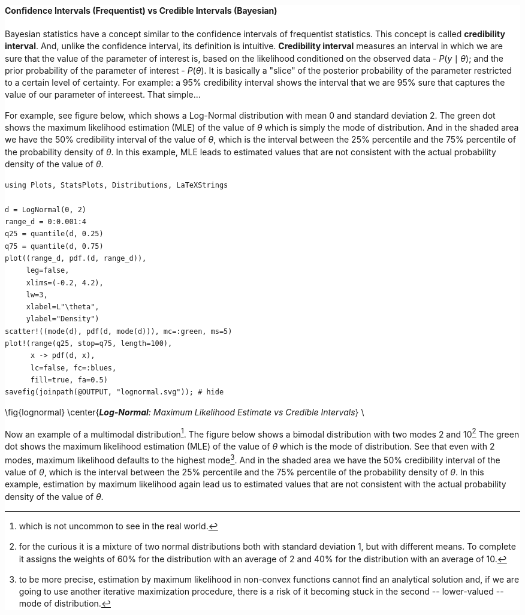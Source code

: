 #### Confidence Intervals (Frequentist) vs Credible Intervals (Bayesian)

Bayesian statistics have a concept similar to the confidence intervals of frequentist statistics. This concept is called
**credibility interval**. And, unlike the confidence interval, its definition is intuitive. **Credibility interval** measures
an interval in which we are sure that the value of the parameter of interest is, based on the likelihood conditioned on the observed
data - $P(y \mid \theta)$; and the prior probability of the parameter of interest - $P(\theta)$. It is basically a "slice" of
the posterior probability of the parameter restricted to a certain level of certainty. For example: a 95% credibility interval
shows the interval that we are 95% sure that captures the value of our parameter of intereest. That simple...

For example, see figure below, which shows a Log-Normal distribution with mean 0 and standard deviation 2. The green dot
shows the maximum likelihood estimation (MLE) of the value of $\theta$ which is simply the mode of distribution. And in
the shaded area we have the 50% credibility interval of the value of $\theta$, which is the interval between the 25% percentile
and the 75% percentile of the probability density of $\theta$. In this example, MLE leads to estimated values that are not
consistent with the actual probability density of the value of $\theta$.

```julia:ex1
using Plots, StatsPlots, Distributions, LaTeXStrings

d = LogNormal(0, 2)
range_d = 0:0.001:4
q25 = quantile(d, 0.25)
q75 = quantile(d, 0.75)
plot((range_d, pdf.(d, range_d)),
     leg=false,
     xlims=(-0.2, 4.2),
     lw=3,
     xlabel=L"\theta",
     ylabel="Density")
scatter!((mode(d), pdf(d, mode(d))), mc=:green, ms=5)
plot!(range(q25, stop=q75, length=100),
      x -> pdf(d, x),
      lc=false, fc=:blues,
      fill=true, fa=0.5)
savefig(joinpath(@OUTPUT, "lognormal.svg")); # hide
```

\fig{lognormal}
\center{_**Log-Normal**: Maximum Likelihood Estimate vs Credible Intervals_} \\

Now an example of a multimodal distribution[^multimodal]. The figure below shows a bimodal distribution with two modes
2 and 10[^multimodal2] The green dot shows the maximum likelihood estimation (MLE) of the value of $\theta$
which is the mode of distribution. See that even with 2 modes, maximum likelihood defaults to the highest mode[^multimodal3].
And in the shaded area we have the 50% credibility interval of the value of $\theta$, which is the interval between the
25% percentile and the 75% percentile of the probability density of $\theta$. In this example, estimation by
maximum likelihood again lead us to estimated values ​​that are not consistent with the actual probability density
of the value of $\theta$.


[^evidencebased]: personally, like a good Popperian, I don't believe there is science without being evidence-based; what does not use evidence can be considered as logic, philosophy or social practices (no less or more important than science, just a demarcation of what is science and what is not; eg, mathematics and law).
[^computingpower]: your smartphone (iPhone 12 - 4GB RAM) has 1,000,000x (1 million) more computing power than the computer that was aboard the Apollo 11 (4kB RAM) which took the man to the moon. Detail: this on-board computer was responsible for lunar module navigation, route and controls.
[^deFinetti]: if the reader wants an in-depth discussion see Nau (2001).
[^subjective]: my observation: related to the subjective Bayesian approach.
[^objective]: my observation: related to the objective frequentist approach.
[^realnumber]: a number that can be expressed as a point on a continuous line that originates from minus infinity and ends and plus infinity $(-\infty, +\infty)$; for those who like computing it is a floating point `float` or` double`.
[^mutually]: *i.e.* the events are "mutually exclusive".
[^axioms]: in mathematics, axioms are assumptions assumed to be true that serve as premises or starting points for the elaboration of arguments and theorems. Often the axioms are questionable, for example non-Euclidean geometry refutes Euclid's fifth axiom on parallel lines. So far there is no questioning that has supported the scrutiny of time and science about the three axioms of probability.
[^mutually2]: for example, the result of a given coin is one of two mutually exclusive events: heads or tails.
[^thomaspricelaplace]: the formal name of the theorem is Bayes-Price-Laplace, as Thomas Bayes was the first to discover, Richard Price took his drafts, formalized in mathematical notation and presented to the Royal Society of London, and Pierre Laplace rediscovered the theorem without having had previous contact in the late 18th century in France by using probability for statistical inference with Census data in the Napoleonic era.
[^prior]: I will cover prior probabilities in the content of tutorial [4. **How to use Turing**](/pages/4_Turing/).
[^warning]: I warned you that it was not intuitive...
[^likelihoodsubj]: something worth noting: likelihood also carries **a lot of subjectivity**.
[^likelihoodopt]: for those who have a thing for mathematics (like myself), we calculate at which point of $\theta$ the derivative of the likelihood function is zero - $\mathcal{L}^\prime = 0$. So we are talking really about an optimization problem that for some likelihood functions we can have a closed-form analytical solution.
[^warning2]: have I forgot to warn you that it is not so intuitive?
[^booksp]: there are several statistics textbooks that have wrong definitions of what a $p$-value is. If you don't believe me, see Wasserstein & Lazar (2016).
[^gelman]: this duality is attributed to Andrew Gelman -- Bayesian statistician.
[^fisher]: Ronald Fisher's personality and life controversy deserves a footnote. His contributions were undoubtedly crucial to the advancement of science and statistics. His intellect was brilliant and his talent already flourished young: before turning 33 years old he had proposed the maximum likelihood estimation method (MLE) (Stigler, 2007) and also created the concept of degrees of freedom when proposing a correction in Pearson's chi-square test (Baird, 1983). He also invented the Analysis of Variance (ANOVA) and was the first to propose randomization as a way of carrying out experiments, being considered the "father" of randomized clinical trials (RCTs). Not everything is golden in Fisher's life, he was a eugenicist and had a very strong view on ethnicity and race, advocating the superiority of certain ethnicities. Furthermore, he was extremely invariant, chasing, harming and mocking any critic of his theories and publications. What we see today in the monopoly of the Neyman-Pearson paradigm (Neyman & Pearson, 1933) with $p$-values ​​and null hypotheses the result of this Fisherian effort to silence critics and let only his voice echo.
[^multimodal]: which is not uncommon to see in the real world.
[^multimodal2]: for the curious it is a mixture of two normal distributions both with standard deviation 1, but with different means. To complete it assigns the weights of 60% for the distribution with an average of 2 and 40% for the distribution with an average of 10.
[^multimodal3]: to be more precise, estimation by maximum likelihood in non-convex functions cannot find an analytical solution and, if we are going to use another iterative maximization procedure, there is a risk of it becoming stuck in the second -- lower-valued -- mode of distribution.